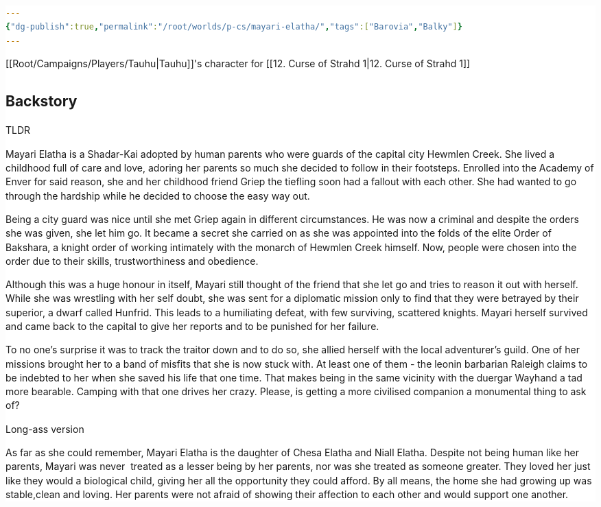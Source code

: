 ```yaml
---
{"dg-publish":true,"permalink":"/root/worlds/p-cs/mayari-elatha/","tags":["Barovia","Balky"]}
---
```


[[Root/Campaigns/Players/Tauhu\|Tauhu]]'s character for [[12. Curse of Strahd 1\|12. Curse of Strahd 1]]
## Backstory 

  

TLDR  
  
Mayari Elatha is a Shadar-Kai adopted by human parents who were guards of the capital city Hewmlen Creek. She lived a childhood full of care and love, adoring her parents so much she decided to follow in their footsteps. Enrolled into the Academy of Enver for said reason, she and her childhood friend Griep the tiefling soon had a fallout with each other. She had wanted to go through the hardship while he decided to choose the easy way out.

  

Being a city guard was nice until she met Griep again in different circumstances. He was now a criminal and despite the orders she was given, she let him go. It became a secret she carried on as she was appointed into the folds of the elite Order of Bakshara, a knight order of working intimately with the monarch of Hewmlen Creek himself. Now, people were chosen into the order due to their skills, trustworthiness and obedience.

  

Although this was a huge honour in itself, Mayari still thought of the friend that she let go and tries to reason it out with herself. While she was wrestling with her self doubt, she was sent for a diplomatic mission only to find that they were betrayed by their superior, a dwarf called Hunfrid. This leads to a humiliating defeat, with few surviving, scattered knights. Mayari herself survived and came back to the capital to give her reports and to be punished for her failure.

  

To no one’s surprise it was to track the traitor down and to do so, she allied herself with the local adventurer’s guild. One of her missions brought her to a band of misfits that she is now stuck with. At least one of them - the leonin barbarian Raleigh claims to be indebted to her when she saved his life that one time. That makes being in the same vicinity with the duergar Wayhand a tad more bearable. Camping with that one drives her crazy. Please, is getting a more civilised companion a monumental thing to ask of?

  
  

Long-ass version

  

As far as she could remember, Mayari Elatha is the daughter of Chesa Elatha and Niall Elatha. Despite not being human like her parents, Mayari was never  treated as a lesser being by her parents, nor was she treated as someone greater. They loved her just like they would a biological child, giving her all the opportunity they could afford. By all means, the home she had growing up was stable,clean and loving. Her parents were not afraid of showing their affection to each other and would support one another.

  